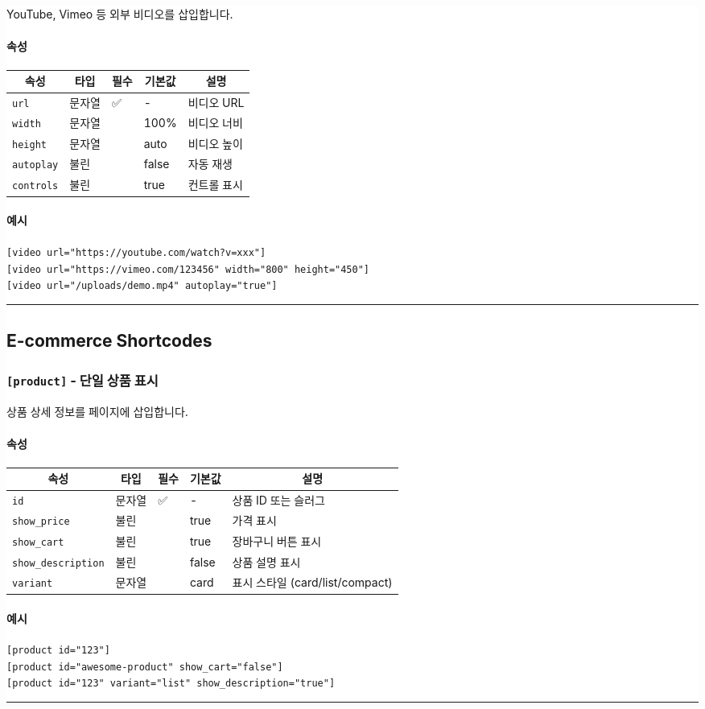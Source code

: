 YouTube, Vimeo 등 외부 비디오를 삽입합니다.

#### 속성

| 속성 | 타입 | 필수 | 기본값 | 설명 |
|------|------|------|--------|------|
| `url` | 문자열 | ✅ | - | 비디오 URL |
| `width` | 문자열 | | 100% | 비디오 너비 |
| `height` | 문자열 | | auto | 비디오 높이 |
| `autoplay` | 불린 | | false | 자동 재생 |
| `controls` | 불린 | | true | 컨트롤 표시 |

#### 예시

```
[video url="https://youtube.com/watch?v=xxx"]
[video url="https://vimeo.com/123456" width="800" height="450"]
[video url="/uploads/demo.mp4" autoplay="true"]
```

---

## E-commerce Shortcodes

### `[product]` - 단일 상품 표시

상품 상세 정보를 페이지에 삽입합니다.

#### 속성

| 속성 | 타입 | 필수 | 기본값 | 설명 |
|------|------|------|--------|------|
| `id` | 문자열 | ✅ | - | 상품 ID 또는 슬러그 |
| `show_price` | 불린 | | true | 가격 표시 |
| `show_cart` | 불린 | | true | 장바구니 버튼 표시 |
| `show_description` | 불린 | | false | 상품 설명 표시 |
| `variant` | 문자열 | | card | 표시 스타일 (card/list/compact) |

#### 예시

```
[product id="123"]
[product id="awesome-product" show_cart="false"]
[product id="123" variant="list" show_description="true"]
```

---
